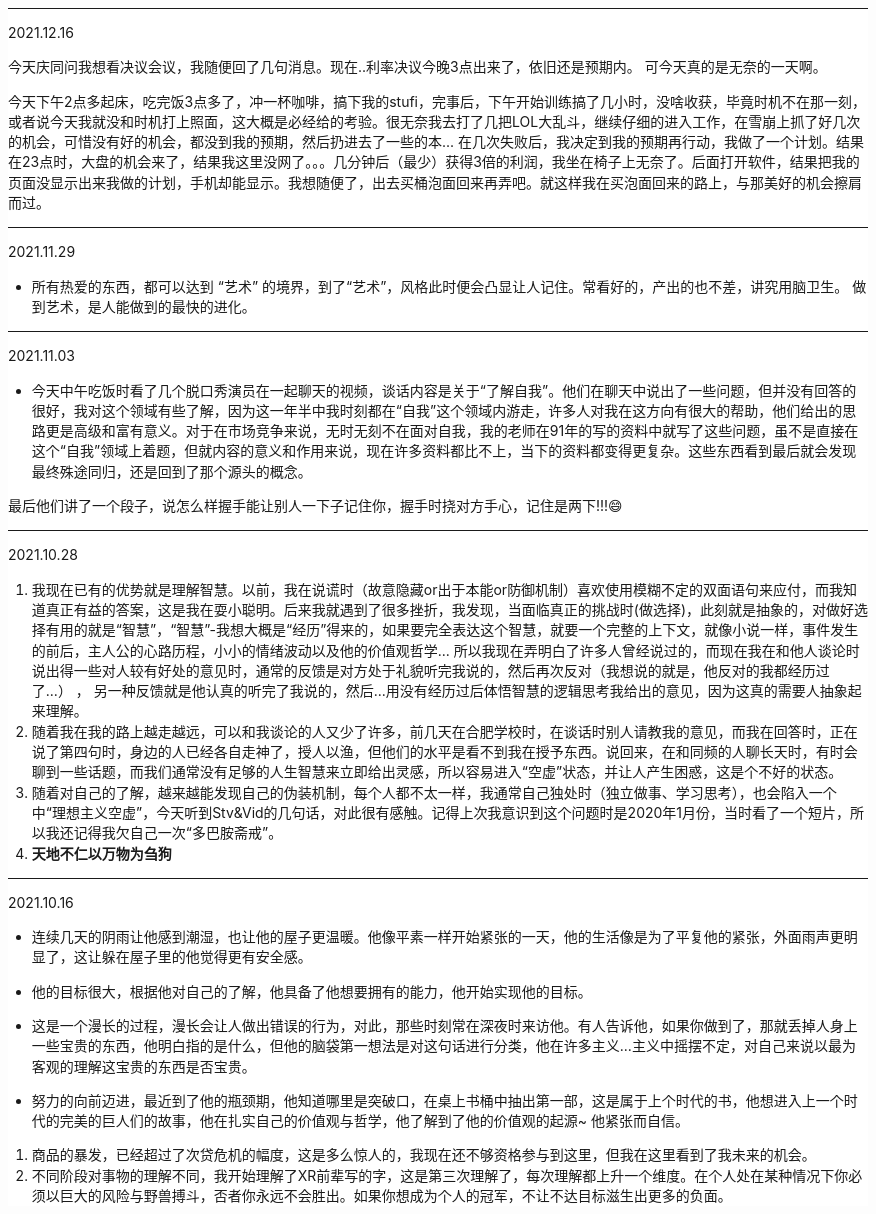 ****
2021.12.16

今天庆同问我想看决议会议，我随便回了几句消息。现在..利率决议今晚3点出来了，依旧还是预期内。 可今天真的是无奈的一天啊。

今天下午2点多起床，吃完饭3点多了，冲一杯咖啡，搞下我的stufi，完事后，下午开始训练搞了几小时，没啥收获，毕竟时机不在那一刻，或者说今天我就没和时机打上照面，这大概是必经给的考验。很无奈我去打了几把LOL大乱斗，继续仔细的进入工作，在雪崩上抓了好几次的机会，可惜没有好的机会，都没到我的预期，然后扔进去了一些的本...  在几次失败后，我决定到我的预期再行动，我做了一个计划。结果在23点时，大盘的机会来了，结果我这里没网了。。。几分钟后（最少）获得3倍的利润，我坐在椅子上无奈了。后面打开软件，结果把我的页面没显示出来我做的计划，手机却能显示。我想随便了，出去买桶泡面回来再弄吧。就这样我在买泡面回来的路上，与那美好的机会擦肩而过。


****

2021.11.29

* 所有热爱的东西，都可以达到 “艺术” 的境界，到了“艺术”，风格此时便会凸显让人记住。常看好的，产出的也不差，讲究用脑卫生。 做到艺术，是人能做到的最快的进化。

****
2021.11.03

* 今天中午吃饭时看了几个脱口秀演员在一起聊天的视频，谈话内容是关于“了解自我”。他们在聊天中说出了一些问题，但并没有回答的很好，我对这个领域有些了解，因为这一年半中我时刻都在“自我”这个领域内游走，许多人对我在这方向有很大的帮助，他们给出的思路更是高级和富有意义。对于在市场竞争来说，无时无刻不在面对自我，我的老师在91年的写的资料中就写了这些问题，虽不是直接在这个“自我”领域上着题，但就内容的意义和作用来说，现在许多资料都比不上，当下的资料都变得更复杂。这些东西看到最后就会发现最终殊途同归，还是回到了那个源头的概念。

最后他们讲了一个段子，说怎么样握手能让别人一下子记住你，握手时挠对方手心，记住是两下!!!😄

****
2021.10.28

1. 我现在已有的优势就是理解智慧。以前，我在说谎时（故意隐藏or出于本能or防御机制）喜欢使用模糊不定的双面语句来应付，而我知道真正有益的答案，这是我在耍小聪明。后来我就遇到了很多挫折，我发现，当面临真正的挑战时(做选择)，此刻就是抽象的，对做好选择有用的就是“智慧”，“智慧”-我想大概是“经历”得来的，如果要完全表达这个智慧，就要一个完整的上下文，就像小说一样，事件发生的前后，主人公的心路历程，小小的情绪波动以及他的价值观哲学... 所以我现在弄明白了许多人曾经说过的，而现在我在和他人谈论时说出得一些对人较有好处的意见时，通常的反馈是对方处于礼貌听完我说的，然后再次反对（我想说的就是，他反对的我都经历过了...） ， 另一种反馈就是他认真的听完了我说的，然后...用没有经历过后体悟智慧的逻辑思考我给出的意见，因为这真的需要人抽象起来理解。
2. 随着我在我的路上越走越远，可以和我谈论的人又少了许多，前几天在合肥学校时，在谈话时别人请教我的意见，而我在回答时，正在说了第四句时，身边的人已经各自走神了，授人以渔，但他们的水平是看不到我在授予东西。说回来，在和同频的人聊长天时，有时会聊到一些话题，而我们通常没有足够的人生智慧来立即给出灵感，所以容易进入“空虚”状态，并让人产生困惑，这是个不好的状态。
3. 随着对自己的了解，越来越能发现自己的伪装机制，每个人都不太一样，我通常自己独处时（独立做事、学习思考），也会陷入一个中“理想主义空虚”，今天听到Stv&Vid的几句话，对此很有感触。记得上次我意识到这个问题时是2020年1月份，当时看了一个短片，所以我还记得我欠自己一次“多巴胺斋戒”。
4. **天地不仁以万物为刍狗** 



****
2021.10.16

* 连续几天的阴雨让他感到潮湿，也让他的屋子更温暖。他像平素一样开始紧张的一天，他的生活像是为了平复他的紧张，外面雨声更明显了，这让躲在屋子里的他觉得更有安全感。

* 他的目标很大，根据他对自己的了解，他具备了他想要拥有的能力，他开始实现他的目标。

* 这是一个漫长的过程，漫长会让人做出错误的行为，对此，那些时刻常在深夜时来访他。有人告诉他，如果你做到了，那就丢掉人身上一些宝贵的东西，他明白指的是什么，但他的脑袋第一想法是对这句话进行分类，他在许多主义...主义中摇摆不定，对自己来说以最为客观的理解这宝贵的东西是否宝贵。

* 努力的向前迈进，最近到了他的瓶颈期，他知道哪里是突破口，在桌上书桶中抽出第一部，这是属于上个时代的书，他想进入上一个时代的完美的巨人们的故事，他在扎实自己的价值观与哲学，他了解到了他的价值观的起源~ 他紧张而自信。



1. 商品的暴发，已经超过了次贷危机的幅度，这是多么惊人的，我现在还不够资格参与到这里，但我在这里看到了我未来的机会。
2. 不同阶段对事物的理解不同，我开始理解了XR前辈写的字，这是第三次理解了，每次理解都上升一个维度。在个人处在某种情况下你必须以巨大的风险与野兽搏斗，否者你永远不会胜出。如果你想成为个人的冠军，不让不达目标滋生出更多的负面。

